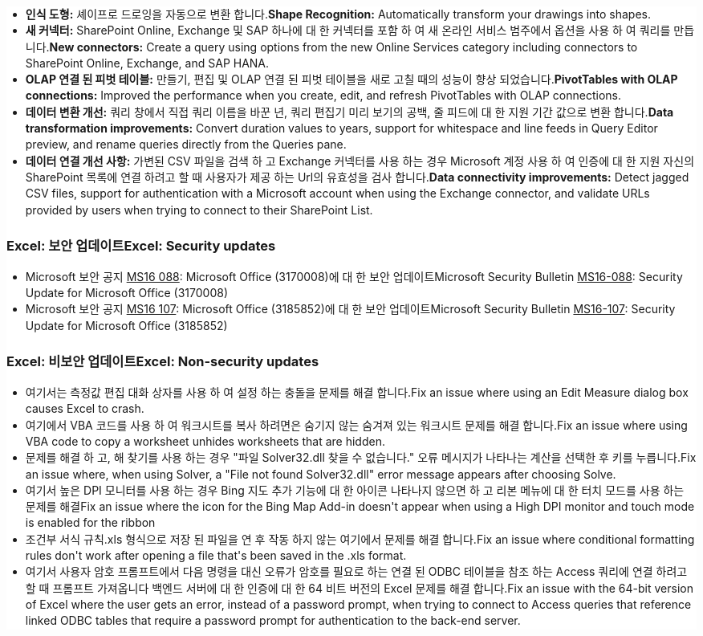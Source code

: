 -   <span data-ttu-id="68496-180">**인식 도형:** 셰이프로 드로잉을 자동으로 변환 합니다.</span><span class="sxs-lookup"><span data-stu-id="68496-180">**Shape Recognition:** Automatically transform your drawings into shapes.</span></span>
-   <span data-ttu-id="68496-181">**새 커넥터:** SharePoint Online, Exchange 및 SAP 하나에 대 한 커넥터를 포함 하 여 새 온라인 서비스 범주에서 옵션을 사용 하 여 쿼리를 만듭니다.</span><span class="sxs-lookup"><span data-stu-id="68496-181">**New connectors:** Create a query using options from the new Online Services category including connectors to SharePoint Online, Exchange, and SAP HANA.</span></span>
-   <span data-ttu-id="68496-182">**OLAP 연결 된 피벗 테이블:** 만들기, 편집 및 OLAP 연결 된 피벗 테이블을 새로 고칠 때의 성능이 향상 되었습니다.</span><span class="sxs-lookup"><span data-stu-id="68496-182">**PivotTables with OLAP connections:** Improved the performance when you create, edit, and refresh PivotTables with OLAP connections.</span></span>
-   <span data-ttu-id="68496-183">**데이터 변환 개선:** 쿼리 창에서 직접 쿼리 이름을 바꾼 년, 쿼리 편집기 미리 보기의 공백, 줄 피드에 대 한 지원 기간 값으로 변환 합니다.</span><span class="sxs-lookup"><span data-stu-id="68496-183">**Data transformation improvements:** Convert duration values to years, support for whitespace and line feeds in Query Editor preview, and rename queries directly from the Queries pane.</span></span>
-   <span data-ttu-id="68496-184">**데이터 연결 개선 사항:** 가변된 CSV 파일을 검색 하 고 Exchange 커넥터를 사용 하는 경우 Microsoft 계정 사용 하 여 인증에 대 한 지원 자신의 SharePoint 목록에 연결 하려고 할 때 사용자가 제공 하는 Url의 유효성을 검사 합니다.</span><span class="sxs-lookup"><span data-stu-id="68496-184">**Data connectivity improvements:** Detect jagged CSV files, support for authentication with a Microsoft account when using the Exchange connector, and validate URLs provided by users when trying to connect to their SharePoint List.</span></span>

### <a name="excel-security-updates"></a><span data-ttu-id="68496-185">Excel: 보안 업데이트</span><span class="sxs-lookup"><span data-stu-id="68496-185">Excel: Security updates</span></span>
-   <span data-ttu-id="68496-186">Microsoft 보안 공지 [MS16 088](https://technet.microsoft.com/library/security/ms16-088): Microsoft Office (3170008)에 대 한 보안 업데이트</span><span class="sxs-lookup"><span data-stu-id="68496-186">Microsoft Security Bulletin [MS16-088](https://technet.microsoft.com/library/security/ms16-088): Security Update for Microsoft Office (3170008)</span></span>
-   <span data-ttu-id="68496-187">Microsoft 보안 공지 [MS16 107](https://technet.microsoft.com/library/security/ms16-107): Microsoft Office (3185852)에 대 한 보안 업데이트</span><span class="sxs-lookup"><span data-stu-id="68496-187">Microsoft Security Bulletin [MS16-107](https://technet.microsoft.com/library/security/ms16-107): Security Update for Microsoft Office (3185852)</span></span>

### <a name="excel-non-security-updates"></a><span data-ttu-id="68496-188">Excel: 비보안 업데이트</span><span class="sxs-lookup"><span data-stu-id="68496-188">Excel: Non-security updates</span></span>
-   <span data-ttu-id="68496-189">여기서는 측정값 편집 대화 상자를 사용 하 여 설정 하는 충돌을 문제를 해결 합니다.</span><span class="sxs-lookup"><span data-stu-id="68496-189">Fix an issue where using an Edit Measure dialog box causes Excel to crash.</span></span>
-   <span data-ttu-id="68496-190">여기에서 VBA 코드를 사용 하 여 워크시트를 복사 하려면은 숨기지 않는 숨겨져 있는 워크시트 문제를 해결 합니다.</span><span class="sxs-lookup"><span data-stu-id="68496-190">Fix an issue where using VBA code to copy a worksheet unhides worksheets that are hidden.</span></span>
-   <span data-ttu-id="68496-191">문제를 해결 하 고, 해 찾기를 사용 하는 경우 "파일 Solver32.dll 찾을 수 없습니다." 오류 메시지가 나타나는 계산을 선택한 후 키를 누릅니다.</span><span class="sxs-lookup"><span data-stu-id="68496-191">Fix an issue where, when using Solver, a "File not found Solver32.dll" error message appears after choosing Solve.</span></span>
-   <span data-ttu-id="68496-192">여기서 높은 DPI 모니터를 사용 하는 경우 Bing 지도 추가 기능에 대 한 아이콘 나타나지 않으면 하 고 리본 메뉴에 대 한 터치 모드를 사용 하는 문제를 해결</span><span class="sxs-lookup"><span data-stu-id="68496-192">Fix an issue where the icon for the Bing Map Add-in doesn't appear when using a High DPI monitor and touch mode is enabled for the ribbon</span></span>
-   <span data-ttu-id="68496-193">조건부 서식 규칙.xls 형식으로 저장 된 파일을 연 후 작동 하지 않는 여기에서 문제를 해결 합니다.</span><span class="sxs-lookup"><span data-stu-id="68496-193">Fix an issue where conditional formatting rules don't work after opening a file that's been saved in the .xls format.</span></span>
-   <span data-ttu-id="68496-194">여기서 사용자 암호 프롬프트에서 다음 명령을 대신 오류가 암호를 필요로 하는 연결 된 ODBC 테이블을 참조 하는 Access 쿼리에 연결 하려고 할 때 프롬프트 가져옵니다 백엔드 서버에 대 한 인증에 대 한 64 비트 버전의 Excel 문제를 해결 합니다.</span><span class="sxs-lookup"><span data-stu-id="68496-194">Fix an issue with the 64-bit version of Excel where the user gets an error, instead of a password prompt, when trying to connect to Access queries that reference linked ODBC tables that require a password prompt for authentication to the back-end server.</span></span>
